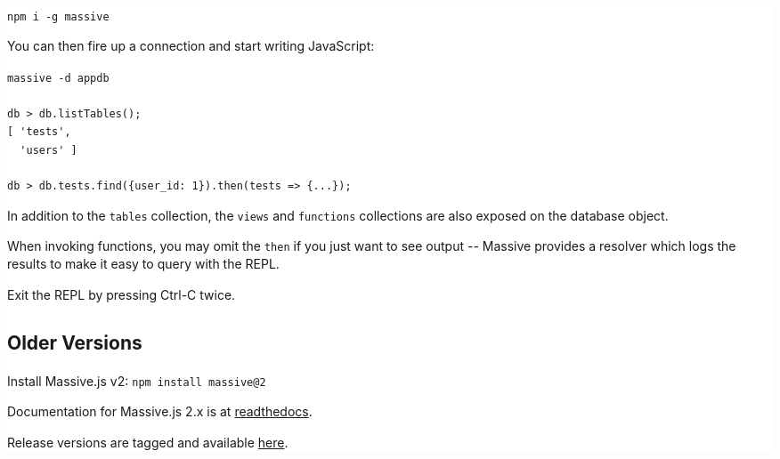 ```
npm i -g massive
```

You can then fire up a connection and start writing JavaScript:

```
massive -d appdb

db > db.listTables();
[ 'tests',
  'users' ]

db > db.tests.find({user_id: 1}).then(tests => {...});
```

In addition to the `tables` collection, the `views` and `functions` collections are also exposed on the database object.

When invoking functions, you may omit the `then` if you just want to see output -- Massive provides a resolver which logs the results to make it easy to query with the REPL.

Exit the REPL by pressing Ctrl-C twice.

## Older Versions

Install Massive.js v2: `npm install massive@2`

Documentation for Massive.js 2.x is at [readthedocs](http://massive-js.readthedocs.org/en/v2/).

Release versions are tagged and available [here](https://github.com/dmfay/massive-js/releases).

[pg-promise]:https://github.com/vitaly-t/pg-promise
[Database]:http://vitaly-t.github.io/pg-promise/Database.html
[Named Parameters]:https://github.com/vitaly-t/pg-promise#named-parameters
